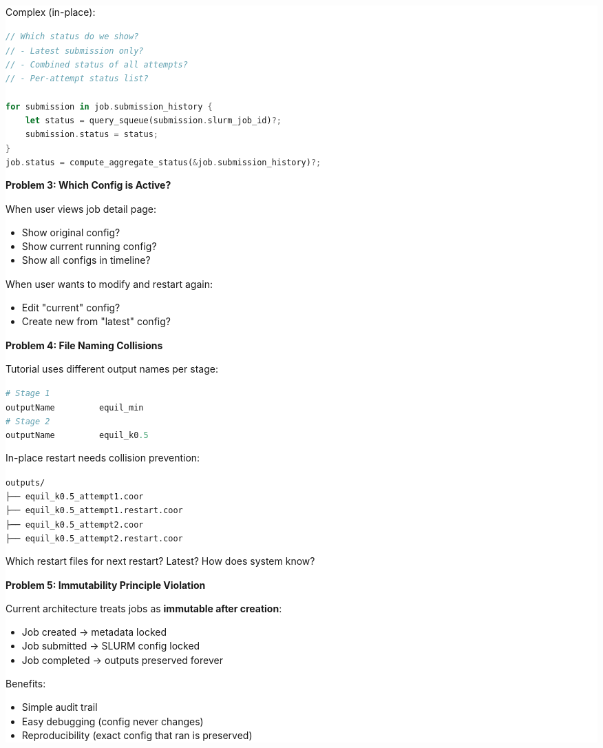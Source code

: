 Complex (in-place):
```rust
// Which status do we show?
// - Latest submission only?
// - Combined status of all attempts?
// - Per-attempt status list?

for submission in job.submission_history {
    let status = query_squeue(submission.slurm_job_id)?;
    submission.status = status;
}
job.status = compute_aggregate_status(&job.submission_history)?;
```

**Problem 3: Which Config is Active?**

When user views job detail page:
- Show original config?
- Show current running config?
- Show all configs in timeline?

When user wants to modify and restart again:
- Edit "current" config?
- Create new from "latest" config?

**Problem 4: File Naming Collisions**

Tutorial uses different output names per stage:
```tcl
# Stage 1
outputName         equil_min
# Stage 2
outputName         equil_k0.5
```

In-place restart needs collision prevention:
```
outputs/
├── equil_k0.5_attempt1.coor
├── equil_k0.5_attempt1.restart.coor
├── equil_k0.5_attempt2.coor
├── equil_k0.5_attempt2.restart.coor
```

Which restart files for next restart? Latest? How does system know?

**Problem 5: Immutability Principle Violation**

Current architecture treats jobs as **immutable after creation**:
- Job created → metadata locked
- Job submitted → SLURM config locked
- Job completed → outputs preserved forever

Benefits:
- Simple audit trail
- Easy debugging (config never changes)
- Reproducibility (exact config that ran is preserved)
